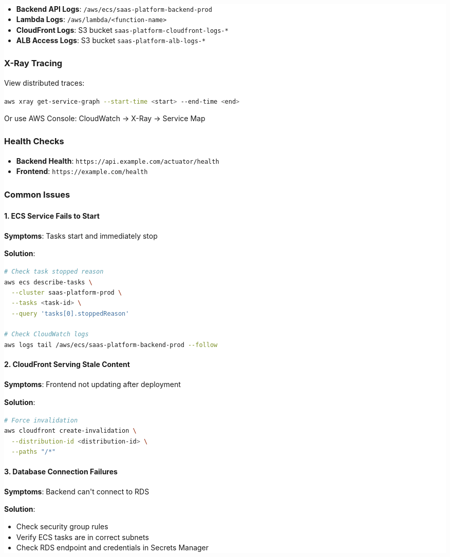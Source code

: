 - **Backend API Logs**: `/aws/ecs/saas-platform-backend-prod`
- **Lambda Logs**: `/aws/lambda/<function-name>`
- **CloudFront Logs**: S3 bucket `saas-platform-cloudfront-logs-*`
- **ALB Access Logs**: S3 bucket `saas-platform-alb-logs-*`

### X-Ray Tracing

View distributed traces:
```bash
aws xray get-service-graph --start-time <start> --end-time <end>
```

Or use AWS Console: CloudWatch → X-Ray → Service Map

### Health Checks

- **Backend Health**: `https://api.example.com/actuator/health`
- **Frontend**: `https://example.com/health`

### Common Issues

#### 1. ECS Service Fails to Start

**Symptoms**: Tasks start and immediately stop

**Solution**:
```bash
# Check task stopped reason
aws ecs describe-tasks \
  --cluster saas-platform-prod \
  --tasks <task-id> \
  --query 'tasks[0].stoppedReason'

# Check CloudWatch logs
aws logs tail /aws/ecs/saas-platform-backend-prod --follow
```

#### 2. CloudFront Serving Stale Content

**Symptoms**: Frontend not updating after deployment

**Solution**:
```bash
# Force invalidation
aws cloudfront create-invalidation \
  --distribution-id <distribution-id> \
  --paths "/*"
```

#### 3. Database Connection Failures

**Symptoms**: Backend can't connect to RDS

**Solution**:
- Check security group rules
- Verify ECS tasks are in correct subnets
- Check RDS endpoint and credentials in Secrets Manager
